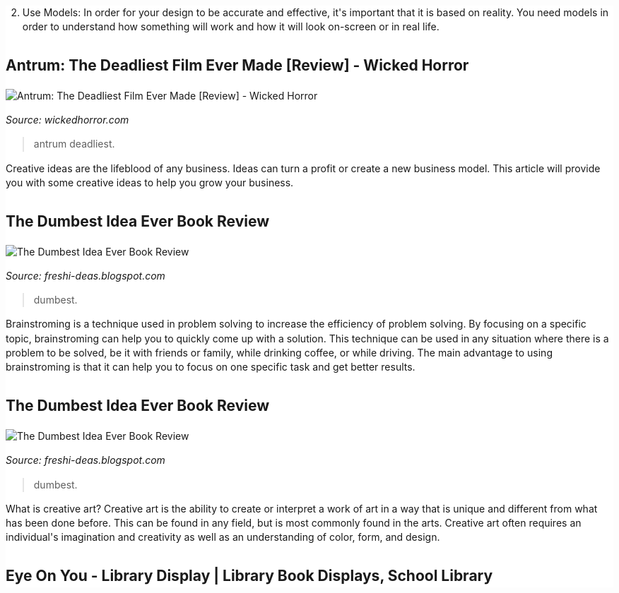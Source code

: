 2. Use Models: In order for your design to be accurate and effective, it's important that it is based on reality. You need models in order to understand how something will work and how it will look on-screen or in real life.

    
## Antrum: The Deadliest Film Ever Made [Review] - Wicked Horror

<img loading=lazy src="https://wickedhorror.com/wp-content/uploads/2019/11/Kids-in-Antrum.jpg" onerror="this.onerror=null;this.src='https://tse1.mm.bing.net/th?id=OIP.eZtiaRlxq9VhfBMj5LimXAHaEK&amp;pid=15.1';" alt="Antrum: The Deadliest Film Ever Made [Review] - Wicked Horror">

_Source: wickedhorror.com_

>antrum deadliest. 

	

Creative ideas are the lifeblood of any business. Ideas can turn a profit or create a new business model. This article will provide you with some creative ideas to help you grow your business.

    
## The Dumbest Idea Ever Book Review

<img loading=lazy src="https://2.bp.blogspot.com/-hmHJ2M3vaDc/W6GmKUEKCpI/AAAAAAAAGeE/spdyt6JI-4kh4wpZdnEZUz2Bwn5lElaUACLcBGAs/s1600/Dumbest%2BIdea%2BEver.JPG" onerror="this.onerror=null;this.src='https://tse4.mm.bing.net/th?id=OIP.qs6oB8V5emWmqbAQHbqAeQHaHZ&amp;pid=15.1';" alt="The Dumbest Idea Ever Book Review">

_Source: freshi-deas.blogspot.com_

>dumbest. 

	

Brainstroming is a technique used in problem solving to increase the efficiency of problem solving. By focusing on a specific topic, brainstroming can help you to quickly come up with a solution. This technique can be used in any situation where there is a problem to be solved, be it with friends or family, while drinking coffee, or while driving. The main advantage to using brainstroming is that it can help you to focus on one specific task and get better results.

    
## The Dumbest Idea Ever Book Review

<img loading=lazy src="https://static1.cbrimages.com/wp-content/uploads/imglib/Dumbest-Idea-Ever-page-131-4e610.jpg" onerror="this.onerror=null;this.src='https://tse3.mm.bing.net/th?id=OIP.jwJXEqrxeI5ItdnfzwUcEgHaLC&amp;pid=15.1';" alt="The Dumbest Idea Ever Book Review">

_Source: freshi-deas.blogspot.com_

>dumbest. 

	

What is creative art?
Creative art is the ability to create or interpret a work of art in a way that is unique and different from what has been done before. This can be found in any field, but is most commonly found in the arts. Creative art often requires an individual's imagination and creativity as well as an understanding of color, form, and design.

    
## Eye On You - Library Display | Library Book Displays, School Library
